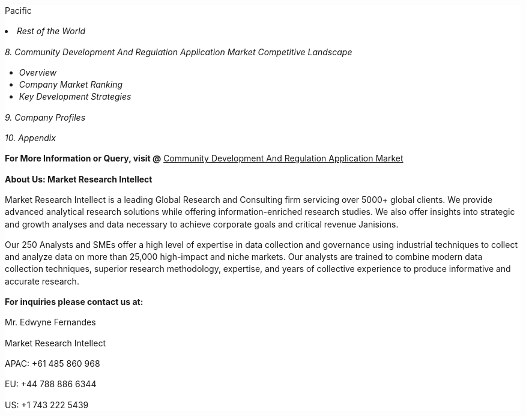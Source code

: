 Pacific</span></em></li><li><em><span class="">Rest of the World</span></em></li></ul><p><em><span class="font-[700]">8. Community Development And Regulation Application Market Competitive Landscape</span></em></p><ul><li><em><span class="">Overview</span></em></li><li><em><span class="">Company Market Ranking</span></em></li><li><em><span class="">Key Development Strategies</span></em></li></ul><p><em><span class="font-[700]">9. Company Profiles</span></em></p><p><em><span class="font-[700]">10. Appendix</span></em></p><p><span class="font-[700]"><strong>For More Information or Query, visit&nbsp;@</strong>&nbsp;</span><span class="font-[700]"><a href="https://www.marketresearchintellect.com/product/global-community-development-and-regulation-application-market-size-and-forecast/?utm_source=Linkedin&utm_medium=838" target="_blank" data-tracking-control-name="article-ssr-frontend-pulse_little-text-block" data-tracking-will-navigate="" data-test-link="">Community Development And Regulation Application Market</a></span></p><p><strong><span class="font-[700]">About Us: Market Research Intellect</span></strong></p><p><span class="">Market Research Intellect is a leading Global Research and Consulting firm servicing over 5000+ global clients. We provide advanced analytical research solutions while offering information-enriched research studies.&nbsp;</span>We also offer insights into strategic and growth analyses and data necessary to achieve corporate goals and critical revenue Janisions.</p><p><span class="">Our 250 Analysts and SMEs offer a high level of expertise in data collection and governance using industrial techniques to collect and analyze data on more than 25,000 high-impact and niche markets. Our analysts are trained to combine modern data collection techniques, superior research methodology, expertise, and years of collective experience to produce informative and accurate research.</span></p><p><strong>For inquiries please contact us at:</strong></p><p>Mr. Edwyne Fernandes</p><p>Market Research Intellect</p><p>APAC: +61 485 860 968</p><p>EU: +44 788 886 6344</p><p>US: +1 743 222 5439</p>
